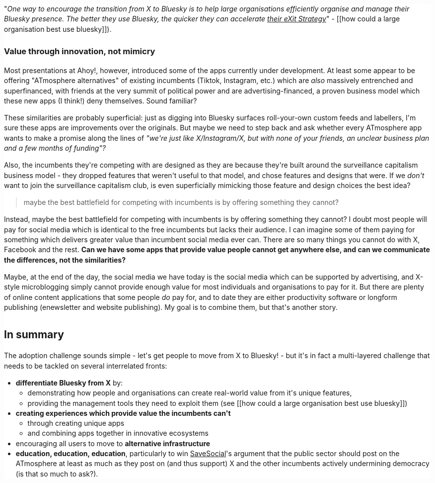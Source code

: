 "*One way to encourage the transition from X to Bluesky is to help large organisations efficiently organise and manage their Bluesky presence. The better they use Bluesky, the quicker they can accelerate [their eXit Strategy](https://mathewlowry.medium.com/x-strategy-or-exit-strategy-a-cost-benefit-analysis-framework-024af4abd1a0)*" - [[how could a large organisation best use bluesky]]).

### Value through innovation, not mimicry

Most presentations at Ahoy!, however, introduced some of the apps currently under development. At least some appear to be offering "ATmosphere alternatives" of existing incumbents (Tiktok, Instagram, etc.) which are *also* massively entrenched and superfinanced, with friends at the very summit of political power and are advertising-financed, a proven business model which these new apps (I think!) deny themselves. Sound familiar?

These similarities are probably superficial: just as digging into Bluesky surfaces roll-your-own custom feeds and labellers, I'm sure these apps are improvements over the originals. But maybe we need to step back and ask whether every ATmosphere app wants to make a promise along the lines of *"we're just like X/Instagram/X, but with none of your friends, an unclear business plan and a few months of funding"?*

Also, the incumbents they're competing with are designed as they are because they're built around the surveillance capitalism business model - they dropped features that weren't useful to that model, and chose features and designs that were. If we *don't* want to join the surveillance capitalism club, is even superficially mimicking those feature and design choices the best idea? 

> maybe the best battlefield for competing with incumbents is by offering something they cannot?

Instead, maybe the best battlefield for competing with incumbents is by offering something they cannot? I doubt most people will pay for social media which is identical to the free incumbents but lacks their audience. I can imagine some of them paying for something which delivers greater value than incumbent social media ever can. There are so many things you cannot do with X, Facebook and the rest. **Can we have some apps that provide value people cannot get anywhere else, and can we communicate the differences, not the similarities?**

Maybe, at the end of the day, the social media we have today is the social media which can be supported by advertising, and X-style microblogging simply cannot provide enough value for most individuals and organisations to pay for it. But there are plenty of online content applications that some people *do* pay for, and to date they are either productivity software or longform publishing (enewsletter and website publishing). My goal is to combine them, but that's another story.

## In summary

The adoption challenge sounds simple - let's get people to move from X to Bluesky! - but it's in fact a multi-layered challenge that needs to be tackled on several interrelated fronts:

* **differentiate Bluesky from X** by:
	* demonstrating how people and organisations can create real-world value from it's unique features,
	* providing the management tools they need to exploit them (see [[how could a large organisation best use bluesky]])
* **creating experiences which provide value the incumbents can't** 
	* through creating unique apps
	* and combining apps together in innovative ecosystems
* encouraging all users to move to **alternative infrastructure**
* **education, education, education**, particularly to win [SaveSocial](https://savesocial.eu/en/)'s argument that the public sector should post on the ATmosphere at least as much as they post on (and thus support) X and the other incumbents actively undermining democracy (is that so much to ask?). 
